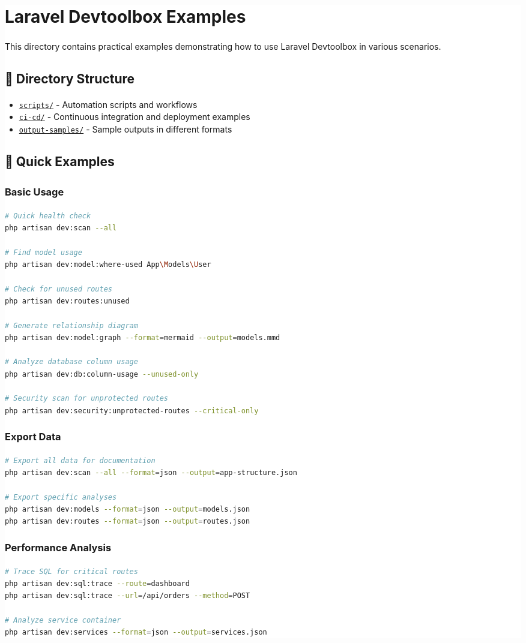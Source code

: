 # Laravel Devtoolbox Examples

This directory contains practical examples demonstrating how to use Laravel Devtoolbox in various scenarios.

## 📁 Directory Structure

- [`scripts/`](scripts/) - Automation scripts and workflows
- [`ci-cd/`](ci-cd/) - Continuous integration and deployment examples
- [`output-samples/`](output-samples/) - Sample outputs in different formats

## 🚀 Quick Examples

### Basic Usage

```bash
# Quick health check
php artisan dev:scan --all

# Find model usage
php artisan dev:model:where-used App\Models\User

# Check for unused routes
php artisan dev:routes:unused

# Generate relationship diagram
php artisan dev:model:graph --format=mermaid --output=models.mmd

# Analyze database column usage
php artisan dev:db:column-usage --unused-only

# Security scan for unprotected routes
php artisan dev:security:unprotected-routes --critical-only
```

### Export Data

```bash
# Export all data for documentation
php artisan dev:scan --all --format=json --output=app-structure.json

# Export specific analyses
php artisan dev:models --format=json --output=models.json
php artisan dev:routes --format=json --output=routes.json
```

### Performance Analysis

```bash
# Trace SQL for critical routes
php artisan dev:sql:trace --route=dashboard
php artisan dev:sql:trace --url=/api/orders --method=POST

# Analyze service container
php artisan dev:services --format=json --output=services.json
```
